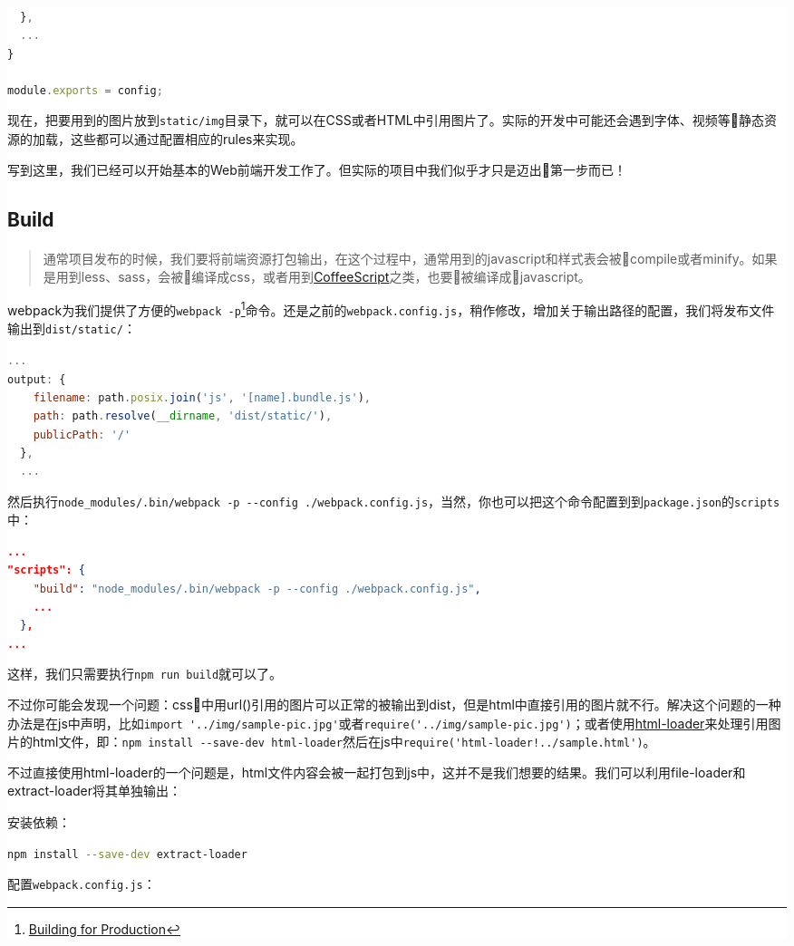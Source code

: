 ```javascript
  },
  ...
}

module.exports = config;
```

现在，把要用到的图片放到`static/img`目录下，就可以在CSS或者HTML中引用图片了。实际的开发中可能还会遇到字体、视频等静态资源的加载，这些都可以通过配置相应的rules来实现。

写到这里，我们已经可以开始基本的Web前端开发工作了。但实际的项目中我们似乎才只是迈出第一步而已！

## Build

> 通常项目发布的时候，我们要将前端资源打包输出，在这个过程中，通常用到的javascript和样式表会被compile或者minify。如果是用到less、sass，会被编译成css，或者用到[CoffeeScript](http://coffeescript.org/)之类，也要被编译成javascript。

webpack为我们提供了方便的`webpack -p`[^3]命令。还是之前的`webpack.config.js`，稍作修改，增加关于输出路径的配置，我们将发布文件输出到`dist/static/`：

```javascript
...
output: {
    filename: path.posix.join('js', '[name].bundle.js'),
    path: path.resolve(__dirname, 'dist/static/'),
    publicPath: '/'
  },
  ...
```

然后执行`node_modules/.bin/webpack -p --config ./webpack.config.js`，当然，你也可以把这个命令配置到到`package.json`的`scripts`中：

```json
...
"scripts": {
    "build": "node_modules/.bin/webpack -p --config ./webpack.config.js",
    ...
  },
...
```

这样，我们只需要执行`npm run build`就可以了。

不过你可能会发现一个问题：css中用url()引用的图片可以正常的被输出到dist，但是html中直接引用的图片就不行。解决这个问题的一种办法是在js中声明，比如`import '../img/sample-pic.jpg'`或者`require('../img/sample-pic.jpg')`；或者使用[html-loader](https://webpack.js.org/loaders/html-loader/)来处理引用图片的html文件，即：`npm install --save-dev html-loader`然后在js中`require('html-loader!../sample.html')`。

不过直接使用html-loader的一个问题是，html文件内容会被一起打包到js中，这并不是我们想要的结果。我们可以利用file-loader和extract-loader将其单独输出：

安装依赖：

```bash
npm install --save-dev extract-loader
```

配置`webpack.config.js`：


[^1]: [npm-run-script \: Run arbitrary package scripts](https://docs.npmjs.com/cli/run-script); [npm-scripts \: How npm handles the \"scripts\" field](https://docs.npmjs.com/misc/scripts)
[^2]: [Webpack Loaders](https://webpack.js.org/concepts/loaders/)
[^3]: [Building for Production](https://webpack.js.org/guides/production-build/)